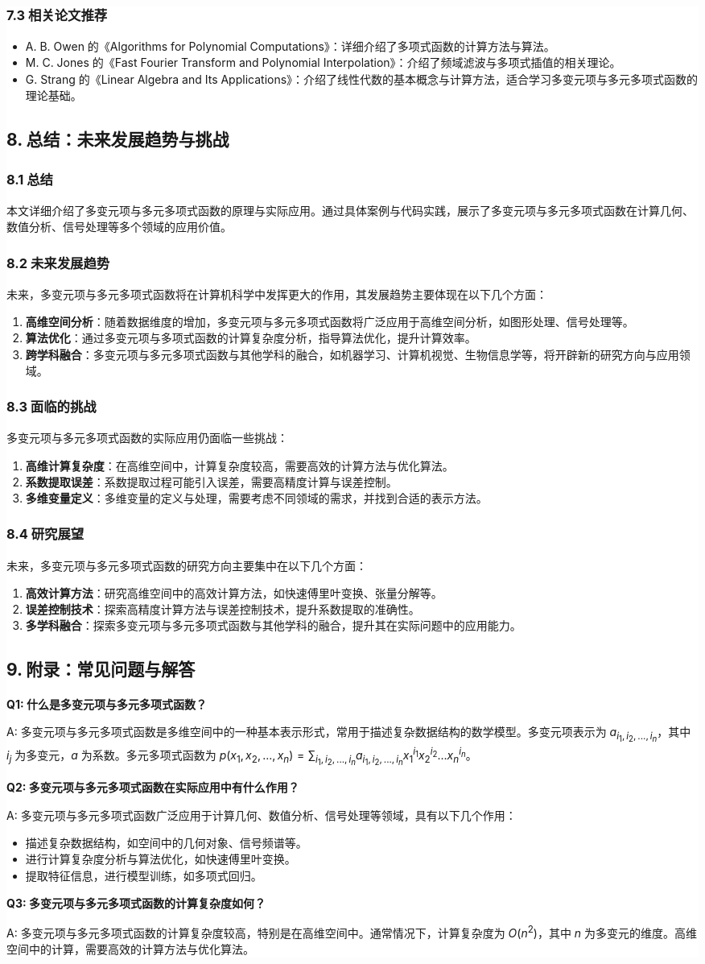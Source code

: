### 7.3 相关论文推荐

- A. B. Owen 的《Algorithms for Polynomial Computations》：详细介绍了多项式函数的计算方法与算法。
- M. C. Jones 的《Fast Fourier Transform and Polynomial Interpolation》：介绍了频域滤波与多项式插值的相关理论。
- G. Strang 的《Linear Algebra and Its Applications》：介绍了线性代数的基本概念与计算方法，适合学习多变元项与多元多项式函数的理论基础。

## 8. 总结：未来发展趋势与挑战

### 8.1 总结

本文详细介绍了多变元项与多元多项式函数的原理与实际应用。通过具体案例与代码实践，展示了多变元项与多元多项式函数在计算几何、数值分析、信号处理等多个领域的应用价值。

### 8.2 未来发展趋势

未来，多变元项与多元多项式函数将在计算机科学中发挥更大的作用，其发展趋势主要体现在以下几个方面：

1. **高维空间分析**：随着数据维度的增加，多变元项与多元多项式函数将广泛应用于高维空间分析，如图形处理、信号处理等。
2. **算法优化**：通过多变元项与多项式函数的计算复杂度分析，指导算法优化，提升计算效率。
3. **跨学科融合**：多变元项与多元多项式函数与其他学科的融合，如机器学习、计算机视觉、生物信息学等，将开辟新的研究方向与应用领域。

### 8.3 面临的挑战

多变元项与多元多项式函数的实际应用仍面临一些挑战：

1. **高维计算复杂度**：在高维空间中，计算复杂度较高，需要高效的计算方法与优化算法。
2. **系数提取误差**：系数提取过程可能引入误差，需要高精度计算与误差控制。
3. **多维变量定义**：多维变量的定义与处理，需要考虑不同领域的需求，并找到合适的表示方法。

### 8.4 研究展望

未来，多变元项与多元多项式函数的研究方向主要集中在以下几个方面：

1. **高效计算方法**：研究高维空间中的高效计算方法，如快速傅里叶变换、张量分解等。
2. **误差控制技术**：探索高精度计算方法与误差控制技术，提升系数提取的准确性。
3. **多学科融合**：探索多变元项与多元多项式函数与其他学科的融合，提升其在实际问题中的应用能力。

## 9. 附录：常见问题与解答

**Q1: 什么是多变元项与多元多项式函数？**

A: 多变元项与多元多项式函数是多维空间中的一种基本表示形式，常用于描述复杂数据结构的数学模型。多变元项表示为 $a_{i_1, i_2, ..., i_n}$，其中 $i_j$ 为多变元，$a$ 为系数。多元多项式函数为 $p(x_1, x_2, ..., x_n) = \sum_{i_1, i_2, ..., i_n} a_{i_1, i_2, ..., i_n} x_1^{i_1} x_2^{i_2} ... x_n^{i_n}$。

**Q2: 多变元项与多元多项式函数在实际应用中有什么作用？**

A: 多变元项与多元多项式函数广泛应用于计算几何、数值分析、信号处理等领域，具有以下几个作用：
- 描述复杂数据结构，如空间中的几何对象、信号频谱等。
- 进行计算复杂度分析与算法优化，如快速傅里叶变换。
- 提取特征信息，进行模型训练，如多项式回归。

**Q3: 多变元项与多元多项式函数的计算复杂度如何？**

A: 多变元项与多元多项式函数的计算复杂度较高，特别是在高维空间中。通常情况下，计算复杂度为 $O(n^2)$，其中 $n$ 为多变元的维度。高维空间中的计算，需要高效的计算方法与优化算法。
